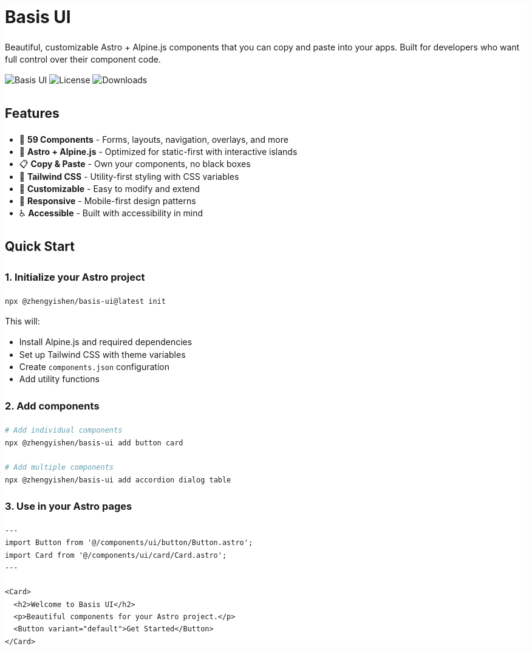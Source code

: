 # Basis UI

Beautiful, customizable Astro + Alpine.js components that you can copy and paste into your apps. Built for developers who want full control over their component code.

![Basis UI](https://img.shields.io/npm/v/@zhengyishen/basis-ui?style=flat&colorA=000000&colorB=000000)
![License](https://img.shields.io/github/license/zhengyishen0/basis-ui?style=flat&colorA=000000&colorB=000000)
![Downloads](https://img.shields.io/npm/dm/@zhengyishen/basis-ui?style=flat&colorA=000000&colorB=000000)

## Features

- 🎨 **59 Components** - Forms, layouts, navigation, overlays, and more
- 🚀 **Astro + Alpine.js** - Optimized for static-first with interactive islands
- 📋 **Copy & Paste** - Own your components, no black boxes
- 🎯 **Tailwind CSS** - Utility-first styling with CSS variables
- 🔧 **Customizable** - Easy to modify and extend
- 📱 **Responsive** - Mobile-first design patterns
- ♿ **Accessible** - Built with accessibility in mind

## Quick Start

### 1. Initialize your Astro project

```bash
npx @zhengyishen/basis-ui@latest init
```

This will:
- Install Alpine.js and required dependencies
- Set up Tailwind CSS with theme variables
- Create `components.json` configuration
- Add utility functions

### 2. Add components

```bash
# Add individual components
npx @zhengyishen/basis-ui add button card

# Add multiple components
npx @zhengyishen/basis-ui add accordion dialog table
```

### 3. Use in your Astro pages

```astro
---
import Button from '@/components/ui/button/Button.astro';
import Card from '@/components/ui/card/Card.astro';
---

<Card>
  <h2>Welcome to Basis UI</h2>
  <p>Beautiful components for your Astro project.</p>
  <Button variant="default">Get Started</Button>
</Card>
```
